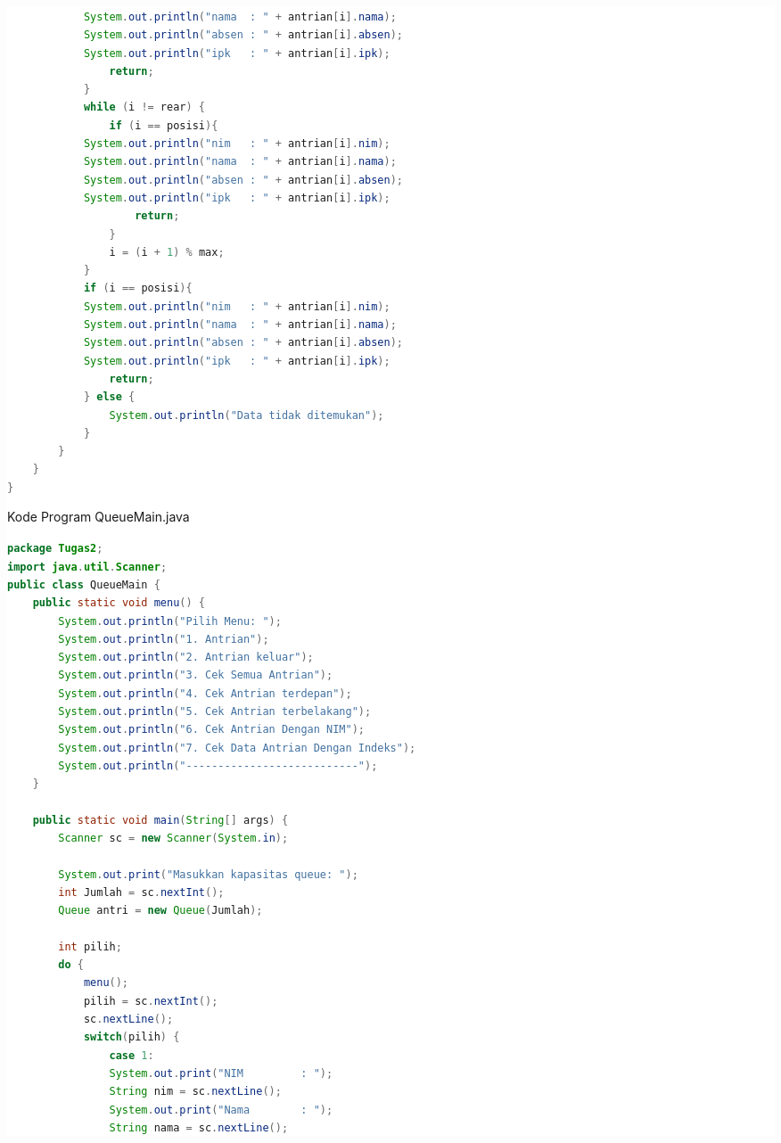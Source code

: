 ```java
            System.out.println("nama  : " + antrian[i].nama);
            System.out.println("absen : " + antrian[i].absen);
            System.out.println("ipk   : " + antrian[i].ipk);
                return;
            }
            while (i != rear) {
                if (i == posisi){
            System.out.println("nim   : " + antrian[i].nim);
            System.out.println("nama  : " + antrian[i].nama);
            System.out.println("absen : " + antrian[i].absen);
            System.out.println("ipk   : " + antrian[i].ipk);
                    return;
                }
                i = (i + 1) % max;
            }
            if (i == posisi){
            System.out.println("nim   : " + antrian[i].nim);
            System.out.println("nama  : " + antrian[i].nama);
            System.out.println("absen : " + antrian[i].absen);
            System.out.println("ipk   : " + antrian[i].ipk);
                return;
            } else {
                System.out.println("Data tidak ditemukan");
            }
        }
    }
}
```

Kode Program QueueMain.java
```java
package Tugas2;
import java.util.Scanner;
public class QueueMain {
    public static void menu() {
        System.out.println("Pilih Menu: ");
        System.out.println("1. Antrian");
        System.out.println("2. Antrian keluar");
        System.out.println("3. Cek Semua Antrian");
        System.out.println("4. Cek Antrian terdepan");
        System.out.println("5. Cek Antrian terbelakang");
        System.out.println("6. Cek Antrian Dengan NIM");
        System.out.println("7. Cek Data Antrian Dengan Indeks");
        System.out.println("---------------------------");
    }

    public static void main(String[] args) {
        Scanner sc = new Scanner(System.in);

        System.out.print("Masukkan kapasitas queue: ");
        int Jumlah = sc.nextInt();
        Queue antri = new Queue(Jumlah);

        int pilih;
        do {
            menu();
            pilih = sc.nextInt();
            sc.nextLine();
            switch(pilih) {
                case 1:
                System.out.print("NIM         : ");
                String nim = sc.nextLine();
                System.out.print("Nama        : ");
                String nama = sc.nextLine();
```